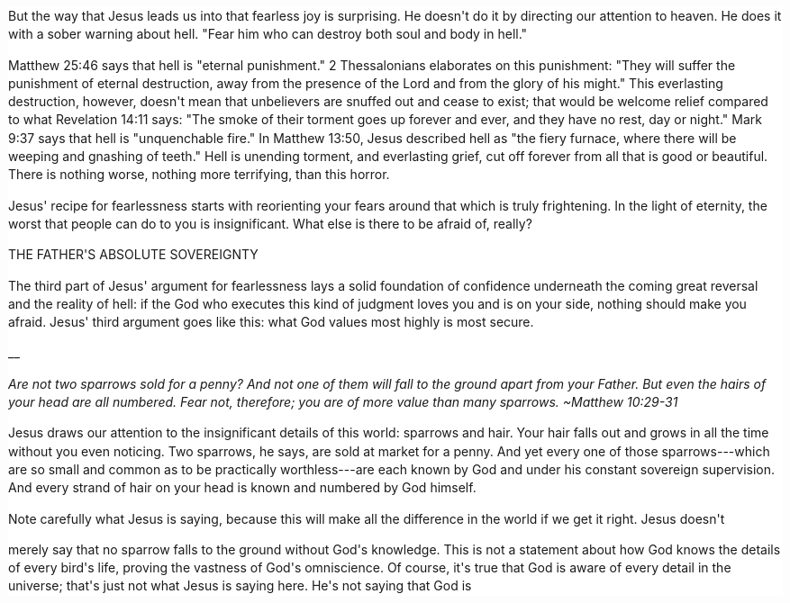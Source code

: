 But the
way that Jesus leads us into that fearless joy is surprising. He doesn't do it
by directing our attention to heaven. He does it with a sober warning about
hell. "Fear him who can destroy both soul and body in hell." 

Matthew
25:46 says that hell is "eternal punishment." 2 Thessalonians elaborates on
this punishment: "They will suffer the punishment of eternal destruction, away
from the presence of the Lord and from the glory of his might." This everlasting
destruction, however, doesn't mean that unbelievers are snuffed out and cease
to exist; that would be welcome relief compared to what Revelation 14:11 says:
"The smoke of their torment goes up forever and ever, and they have no rest,
day or night." Mark 9:37 says that hell is "unquenchable fire." In Matthew
13:50, Jesus described hell as "the fiery furnace, where there will be weeping
and gnashing of teeth." Hell is unending torment, and everlasting grief, cut
off forever from all that is good or beautiful. There is nothing worse, nothing
more terrifying, than this horror.

Jesus'
recipe for fearlessness starts with reorienting your fears around that which is
truly frightening. In the light of eternity, the worst that people can do to
you is insignificant. What else is there to be afraid of, really?

THE
FATHER'S ABSOLUTE SOVEREIGNTY

The third
part of Jesus' argument for fearlessness lays a solid foundation of confidence
underneath the coming great reversal and the reality of hell: if the God who
executes this kind of judgment loves you and is on your side, nothing should
make you afraid. Jesus' third argument goes like this: what God values most
highly is most secure.

__

_Are not two sparrows
sold for a penny? And not one of them will fall to the ground apart from your
Father. But even the hairs of your head are all numbered. Fear not, therefore;
you are of more value than many sparrows. ~Matthew 10:29-31_

Jesus
draws our attention to the insignificant details of this world: sparrows and
hair. Your hair falls out and grows in all the time without you even noticing.
Two sparrows, he says, are sold at market for a penny. And yet every one of
those sparrows---which are so small and common as to be practically worthless---are
each known by God and under his constant sovereign supervision. And every
strand of hair on your head is known and numbered by God himself. 

Note
carefully what Jesus is saying, because this will make all the difference in
the world if we get it right. Jesus doesn't

merely say that no sparrow falls to the ground without God's knowledge.
This is not a statement about how God knows the details of every bird's life,
proving the vastness of God's omniscience. Of course, it's true that God is
aware of every detail in the universe; that's just not what Jesus is saying
here. He's not saying that God is 
